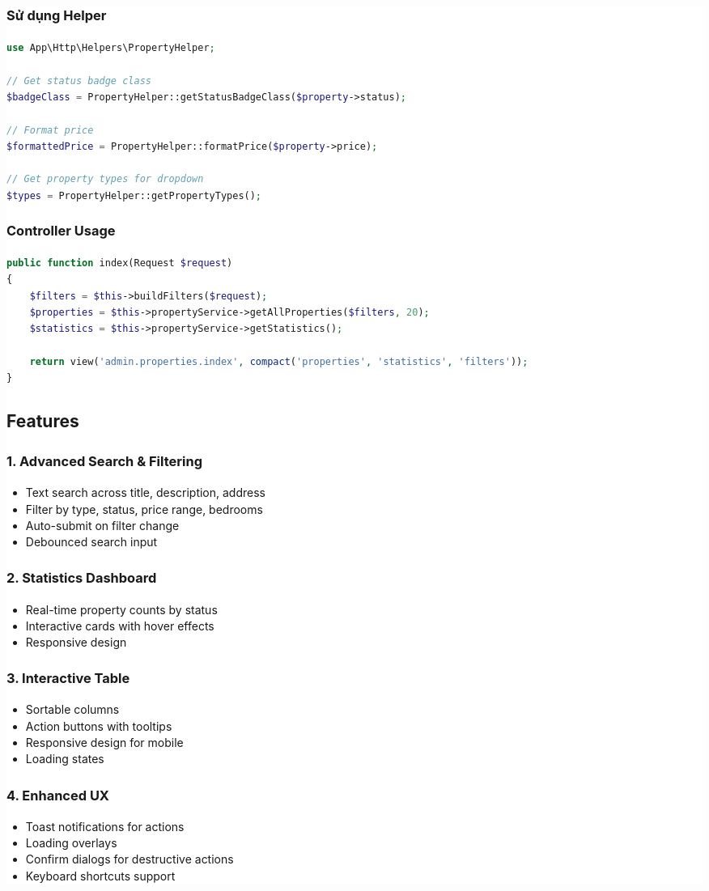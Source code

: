 ### Sử dụng Helper

```php
use App\Http\Helpers\PropertyHelper;

// Get status badge class
$badgeClass = PropertyHelper::getStatusBadgeClass($property->status);

// Format price
$formattedPrice = PropertyHelper::formatPrice($property->price);

// Get property types for dropdown
$types = PropertyHelper::getPropertyTypes();
```

### Controller Usage

```php
public function index(Request $request)
{
    $filters = $this->buildFilters($request);
    $properties = $this->propertyService->getAllProperties($filters, 20);
    $statistics = $this->propertyService->getStatistics();
    
    return view('admin.properties.index', compact('properties', 'statistics', 'filters'));
}
```

## Features

### 1. Advanced Search & Filtering
- Text search across title, description, address
- Filter by type, status, price range, bedrooms
- Auto-submit on filter change
- Debounced search input

### 2. Statistics Dashboard
- Real-time property counts by status
- Interactive cards with hover effects
- Responsive design

### 3. Interactive Table
- Sortable columns
- Action buttons with tooltips
- Responsive design for mobile
- Loading states

### 4. Enhanced UX
- Toast notifications for actions
- Loading overlays
- Confirm dialogs for destructive actions
- Keyboard shortcuts support
